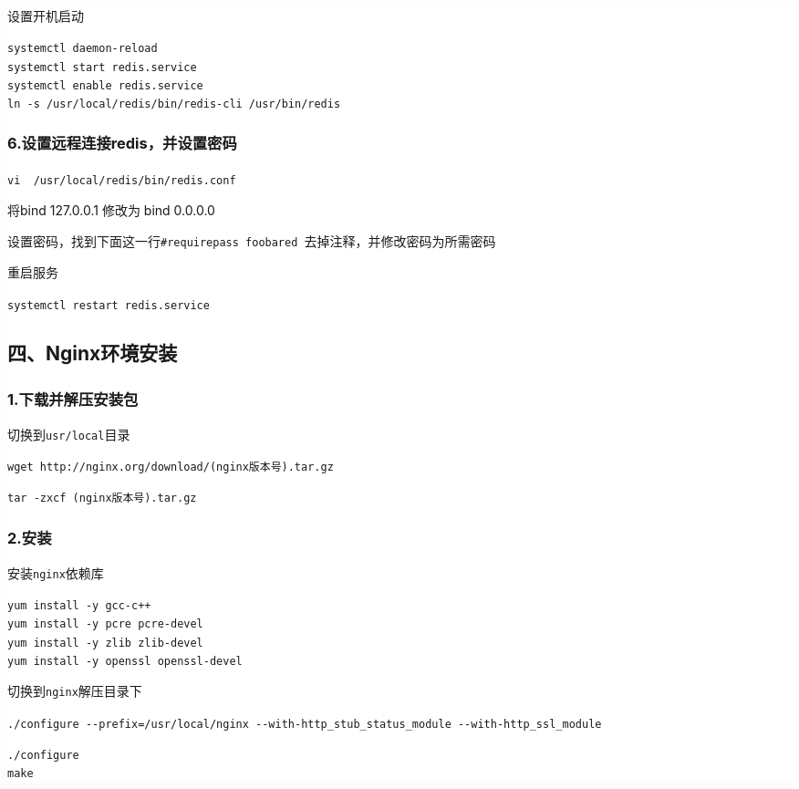 设置开机启动

```
systemctl daemon-reload
systemctl start redis.service
systemctl enable redis.service
ln -s /usr/local/redis/bin/redis-cli /usr/bin/redis
```

### 6.设置远程连接redis，并设置密码

```
vi  /usr/local/redis/bin/redis.conf
```

将bind 127.0.0.1 修改为 bind 0.0.0.0

设置密码，找到下面这一行`#requirepass foobared `去掉注释，并修改密码为所需密码

重启服务

```
systemctl restart redis.service
```

## 四、Nginx环境安装

### 1.下载并解压安装包

切换到`usr/local`目录

```
wget http://nginx.org/download/(nginx版本号).tar.gz
```

```
tar -zxcf (nginx版本号).tar.gz
```

### 2.安装

安装`nginx`依赖库

```
yum install -y gcc-c++
yum install -y pcre pcre-devel
yum install -y zlib zlib-devel
yum install -y openssl openssl-devel
```

切换到`nginx`解压目录下

```
./configure --prefix=/usr/local/nginx --with-http_stub_status_module --with-http_ssl_module
```

```
./configure
make
```
